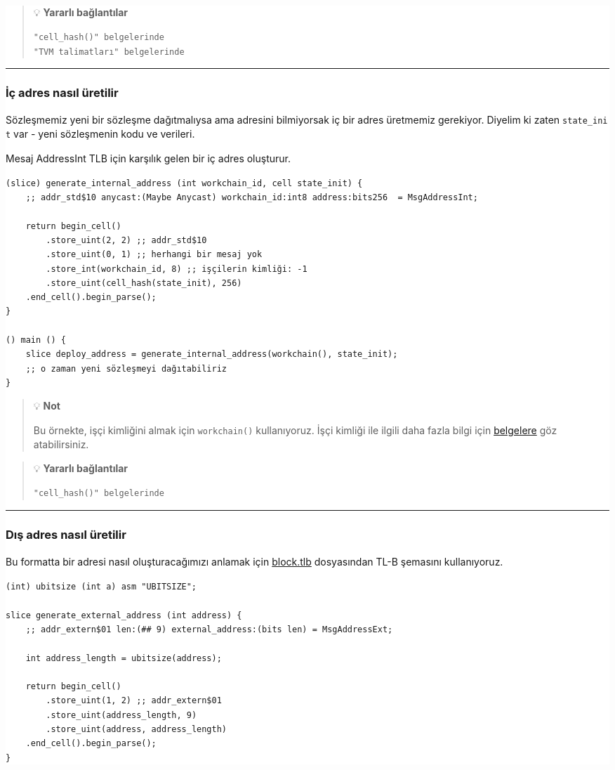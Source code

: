 > 💡 **Yararlı bağlantılar**
>
> `"cell_hash()" belgelerinde`  
> `"TVM talimatları" belgelerinde`  

---

### İç adres nasıl üretilir

Sözleşmemiz yeni bir sözleşme dağıtmalıysa ama adresini bilmiyorsak iç bir adres üretmemiz gerekiyor. Diyelim ki zaten `state_init` var - yeni sözleşmenin kodu ve verileri. 

Mesaj AddressInt TLB için karşılık gelen bir iç adres oluşturur.

```func
(slice) generate_internal_address (int workchain_id, cell state_init) {
    ;; addr_std$10 anycast:(Maybe Anycast) workchain_id:int8 address:bits256  = MsgAddressInt;

    return begin_cell()
        .store_uint(2, 2) ;; addr_std$10
        .store_uint(0, 1) ;; herhangi bir mesaj yok
        .store_int(workchain_id, 8) ;; işçilerin kimliği: -1
        .store_uint(cell_hash(state_init), 256)
    .end_cell().begin_parse();
}

() main () {
    slice deploy_address = generate_internal_address(workchain(), state_init);
    ;; o zaman yeni sözleşmeyi dağıtabiliriz
}
```

> 💡 **Not**
> 
> Bu örnekte, işçi kimliğini almak için `workchain()` kullanıyoruz. İşçi kimliği ile ilgili daha fazla bilgi için [belgelere](https://v3/documentation/smart-contracts/addresses#workchain-id) göz atabilirsiniz.

> 💡 **Yararlı bağlantılar**
>
> `"cell_hash()" belgelerinde`  

---

### Dış adres nasıl üretilir

Bu formatta bir adresi nasıl oluşturacağımızı anlamak için [block.tlb](https://github.com/ton-blockchain/ton/blob/24dc184a2ea67f9c47042b4104bbb4d82289fac1/crypto/block/block.tlb#L101C1-L101C12) dosyasından TL-B şemasını kullanıyoruz. 

```func
(int) ubitsize (int a) asm "UBITSIZE";

slice generate_external_address (int address) {
    ;; addr_extern$01 len:(## 9) external_address:(bits len) = MsgAddressExt;
    
    int address_length = ubitsize(address);
    
    return begin_cell()
        .store_uint(1, 2) ;; addr_extern$01
        .store_uint(address_length, 9)
        .store_uint(address, address_length)
    .end_cell().begin_parse();
}
```
